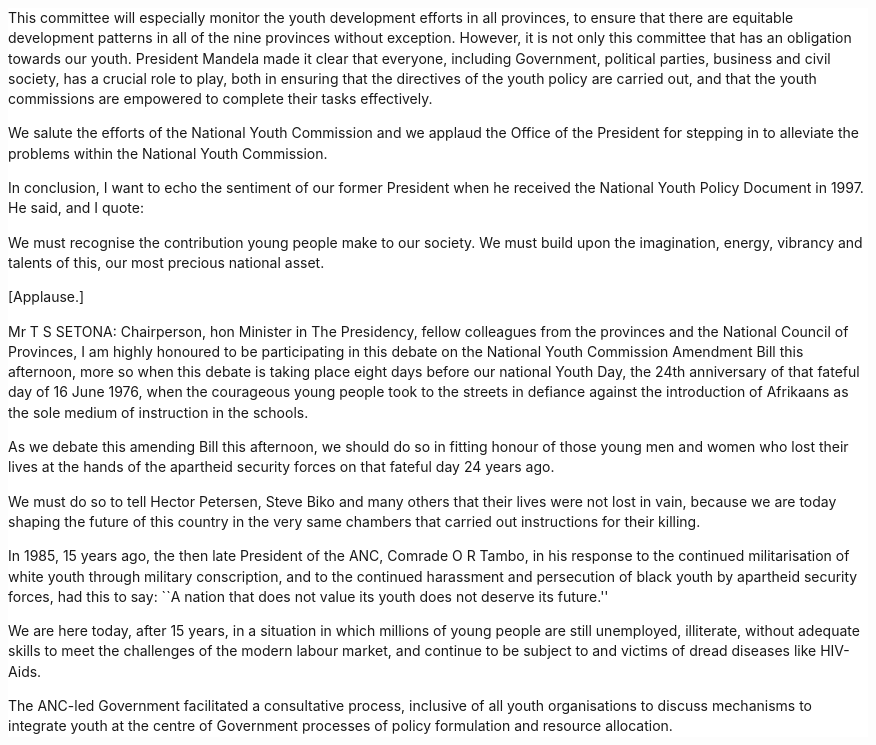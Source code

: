 This committee will especially monitor the youth development efforts in all
provinces, to ensure that there are equitable development patterns in all
of the nine provinces without exception. However, it is not only this
committee that has an obligation towards our youth. President Mandela made
it clear that everyone, including Government, political parties, business
and civil society, has a crucial role to play, both in ensuring that the
directives of the youth policy are carried out, and that the youth
commissions are empowered to complete their tasks effectively.

We salute the efforts of the National Youth Commission and we applaud the
Office of the President for stepping in to alleviate the problems within
the National Youth Commission.

In conclusion, I want to echo the sentiment of our former President when he
received the National Youth Policy Document in 1997. He said, and I quote:


  We must recognise the contribution young people make to our society. We
  must build upon the imagination, energy, vibrancy and talents of this,
  our most precious national asset.

[Applause.]

Mr T S SETONA: Chairperson, hon Minister in The Presidency, fellow
colleagues from the provinces and the National Council of Provinces, I am
highly honoured to be participating in this debate on the National Youth
Commission Amendment Bill this afternoon, more so when this debate is
taking place eight days before our national Youth Day, the 24th anniversary
of that fateful day of 16 June 1976, when the courageous young people took
to the streets in defiance against the introduction of Afrikaans as the
sole medium of instruction in the schools.

As we debate this amending Bill this afternoon, we should do so in fitting
honour of those young men and women who lost their lives at the hands of
the apartheid security forces on that fateful day 24 years ago.

We must do so to tell Hector Petersen, Steve Biko and many others that
their lives were not lost in vain, because we are today shaping the future
of this country in the very same chambers that carried out instructions for
their killing.

In 1985, 15 years ago, the then late President of the ANC, Comrade O R
Tambo, in his response to the continued militarisation of white youth
through military conscription, and to the continued harassment and
persecution of black youth by apartheid security forces, had this to say:
``A nation that does not value its youth does not deserve its future.''

We are here today, after 15 years, in a situation in which millions of
young people are still unemployed, illiterate, without adequate skills to
meet the challenges of the modern labour market, and continue to be subject
to and victims of dread diseases like HIV-Aids.

The ANC-led Government facilitated a consultative process, inclusive of all
youth organisations to discuss mechanisms to integrate youth at the centre
of Government processes of policy formulation and resource allocation.
